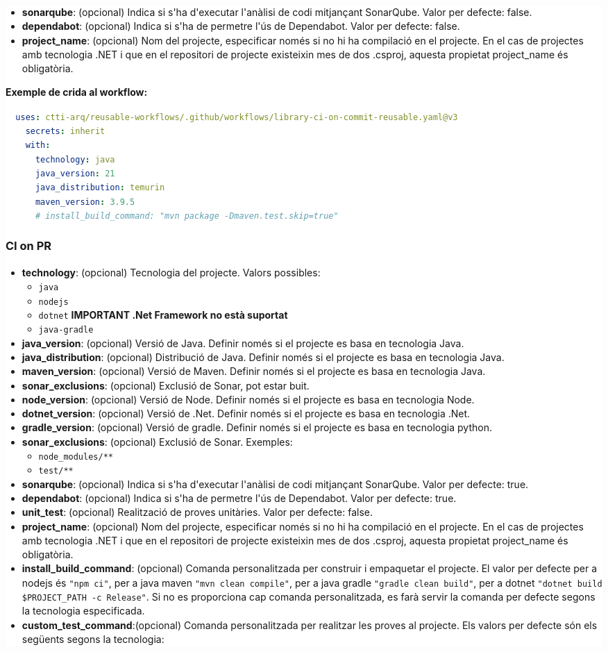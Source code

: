 - **sonarqube**: (opcional) Indica si s'ha d'executar l'anàlisi de codi mitjançant SonarQube. Valor per defecte: false.
- **dependabot**: (opcional) Indica si s'ha de permetre l'ús de Dependabot. Valor per defecte: false.
- **project_name**: (opcional) Nom del projecte, especificar només si no hi ha compilació en el projecte. En el cas de projectes amb tecnologia .NET i que en el repositori de projecte existeixin mes de dos .csproj, aquesta propietat project_name és obligatòria.

**Exemple de crida al workflow:**
```yaml
  uses: ctti-arq/reusable-workflows/.github/workflows/library-ci-on-commit-reusable.yaml@v3
    secrets: inherit
    with:
      technology: java
      java_version: 21
      java_distribution: temurin
      maven_version: 3.9.5
      # install_build_command: "mvn package -Dmaven.test.skip=true"
```

### CI on PR
- **technology**: (opcional) Tecnologia del projecte. Valors possibles:
  - `java`
  - `nodejs`
  - `dotnet` **IMPORTANT .Net Framework no està suportat**
  - `java-gradle`
- **java_version**: (opcional) Versió de Java. Definir només si el projecte es basa en tecnologia Java.
- **java_distribution**: (opcional) Distribució de Java. Definir només si el projecte es basa en tecnologia Java.
- **maven_version**: (opcional) Versió de Maven. Definir només si el projecte es basa en tecnologia Java.
- **sonar_exclusions**: (opcional) Exclusió de Sonar, pot estar buit.
- **node_version**: (opcional) Versió de Node. Definir només si el projecte es basa en tecnologia Node.
- **dotnet_version**: (opcional) Versió de .Net. Definir només si el projecte es basa en tecnologia .Net.
- **gradle_version**: (opcional) Versió de gradle. Definir només si el projecte es basa en tecnologia python.
- **sonar_exclusions**: (opcional) Exclusió de Sonar. Exemples:
  - `node_modules/**`
  - `test/**`
- **sonarqube**: (opcional) Indica si s'ha d'executar l'anàlisi de codi mitjançant SonarQube. Valor per defecte: true.
- **dependabot**: (opcional) Indica si s'ha de permetre l'ús de Dependabot. Valor per defecte: true.
- **unit_test**: (opcional) Realització de proves unitàries. Valor per defecte: false.
- **project_name**: (opcional) Nom del projecte, especificar només si no hi ha compilació en el projecte. En el cas de projectes amb tecnologia .NET i que en el repositori de projecte existeixin mes de dos .csproj, aquesta propietat project_name és obligatòria.
- **install_build_command**: (opcional) Comanda personalitzada per construir i empaquetar el projecte. El valor per defecte per a nodejs és `"npm ci"`, per a java maven `"mvn clean compile"`, per a java gradle `"gradle clean build"`, per a dotnet `"dotnet build $PROJECT_PATH -c Release"`. Si no es proporciona cap comanda personalitzada, es farà servir la comanda per defecte segons la tecnologia especificada.
- **custom_test_command**:(opcional) Comanda personalitzada per realitzar les proves al projecte. Els valors per defecte són els següents segons la tecnologia:
